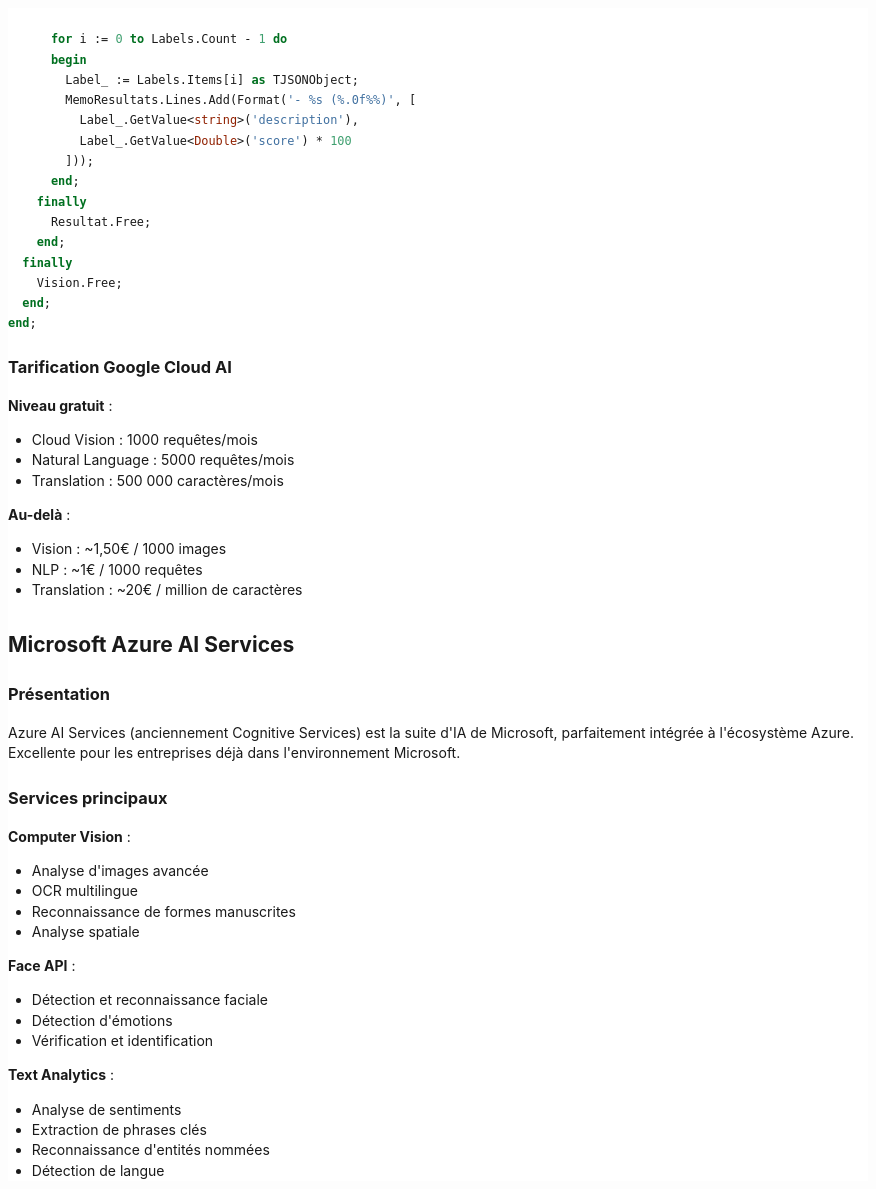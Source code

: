 ```pascal

      for i := 0 to Labels.Count - 1 do
      begin
        Label_ := Labels.Items[i] as TJSONObject;
        MemoResultats.Lines.Add(Format('- %s (%.0f%%)', [
          Label_.GetValue<string>('description'),
          Label_.GetValue<Double>('score') * 100
        ]));
      end;
    finally
      Resultat.Free;
    end;
  finally
    Vision.Free;
  end;
end;
```

### Tarification Google Cloud AI

**Niveau gratuit** :
- Cloud Vision : 1000 requêtes/mois
- Natural Language : 5000 requêtes/mois
- Translation : 500 000 caractères/mois

**Au-delà** :
- Vision : ~1,50€ / 1000 images
- NLP : ~1€ / 1000 requêtes
- Translation : ~20€ / million de caractères

## Microsoft Azure AI Services

### Présentation

Azure AI Services (anciennement Cognitive Services) est la suite d'IA de Microsoft, parfaitement intégrée à l'écosystème Azure. Excellente pour les entreprises déjà dans l'environnement Microsoft.

### Services principaux

**Computer Vision** :
- Analyse d'images avancée
- OCR multilingue
- Reconnaissance de formes manuscrites
- Analyse spatiale

**Face API** :
- Détection et reconnaissance faciale
- Détection d'émotions
- Vérification et identification

**Text Analytics** :
- Analyse de sentiments
- Extraction de phrases clés
- Reconnaissance d'entités nommées
- Détection de langue
